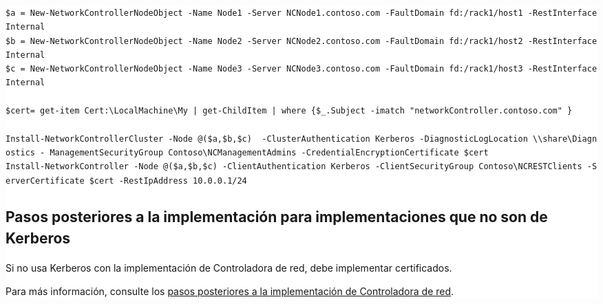 ```
$a = New-NetworkControllerNodeObject -Name Node1 -Server NCNode1.contoso.com -FaultDomain fd:/rack1/host1 -RestInterface Internal
$b = New-NetworkControllerNodeObject -Name Node2 -Server NCNode2.contoso.com -FaultDomain fd:/rack1/host2 -RestInterface Internal
$c = New-NetworkControllerNodeObject -Name Node3 -Server NCNode3.contoso.com -FaultDomain fd:/rack1/host3 -RestInterface Internal

$cert= get-item Cert:\LocalMachine\My | get-ChildItem | where {$_.Subject -imatch "networkController.contoso.com" }

Install-NetworkControllerCluster -Node @($a,$b,$c)  -ClusterAuthentication Kerberos -DiagnosticLogLocation \\share\Diagnostics - ManagementSecurityGroup Contoso\NCManagementAdmins -CredentialEncryptionCertificate $cert
Install-NetworkController -Node @($a,$b,$c) -ClientAuthentication Kerberos -ClientSecurityGroup Contoso\NCRESTClients -ServerCertificate $cert -RestIpAddress 10.0.0.1/24
```

## <a name="post-deployment-steps-for-non-kerberos-deployments"></a>Pasos posteriores a la implementación para implementaciones que no son de Kerberos

Si no usa Kerberos con la implementación de Controladora de red, debe implementar certificados.

Para más información, consulte los [pasos posteriores a la implementación de Controladora de red](../technologies/network-controller/post-deploy-steps-nc.md).